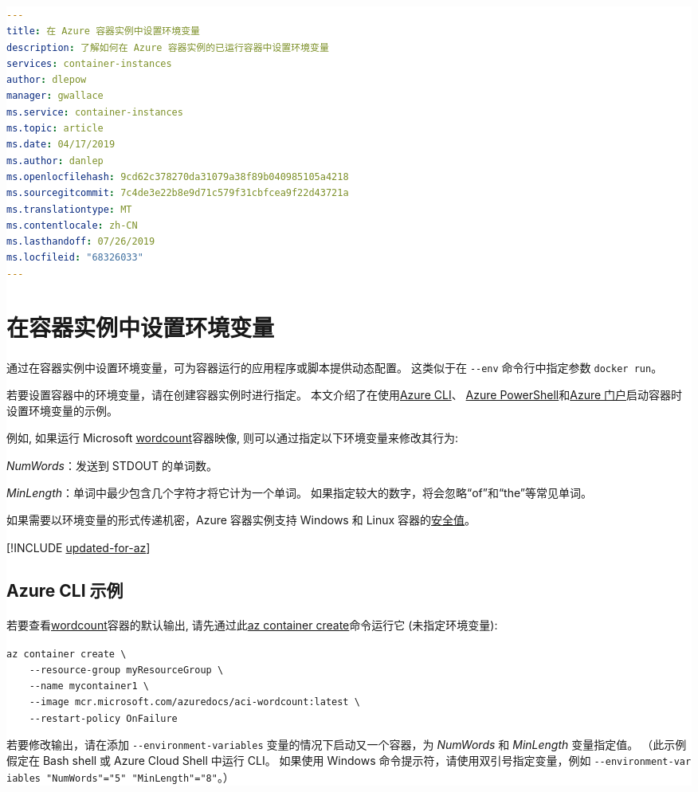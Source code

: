 ```yaml
---
title: 在 Azure 容器实例中设置环境变量
description: 了解如何在 Azure 容器实例的已运行容器中设置环境变量
services: container-instances
author: dlepow
manager: gwallace
ms.service: container-instances
ms.topic: article
ms.date: 04/17/2019
ms.author: danlep
ms.openlocfilehash: 9cd62c378270da31079a38f89b040985105a4218
ms.sourcegitcommit: 7c4de3e22b8e9d71c579f31cbfcea9f22d43721a
ms.translationtype: MT
ms.contentlocale: zh-CN
ms.lasthandoff: 07/26/2019
ms.locfileid: "68326033"
---
```

# <a name="set-environment-variables-in-container-instances"></a>在容器实例中设置环境变量

通过在容器实例中设置环境变量，可为容器运行的应用程序或脚本提供动态配置。 这类似于在 `--env` 命令行中指定参数 `docker run`。 

若要设置容器中的环境变量，请在创建容器实例时进行指定。 本文介绍了在使用[Azure CLI](#azure-cli-example)、 [Azure PowerShell](#azure-powershell-example)和[Azure 门户](#azure-portal-example)启动容器时设置环境变量的示例。 

例如, 如果运行 Microsoft [wordcount][aci-wordcount]容器映像, 则可以通过指定以下环境变量来修改其行为:

*NumWords*：发送到 STDOUT 的单词数。

*MinLength*：单词中最少包含几个字符才将它计为一个单词。 如果指定较大的数字，将会忽略“of”和“the”等常见单词。

如果需要以环境变量的形式传递机密，Azure 容器实例支持 Windows 和 Linux 容器的[安全值](#secure-values)。

[!INCLUDE [updated-for-az](../../includes/updated-for-az.md)]

## <a name="azure-cli-example"></a>Azure CLI 示例

若要查看[wordcount][aci-wordcount]容器的默认输出, 请先通过此[az container create][az-container-create]命令运行它 (未指定环境变量):

```azurecli-interactive
az container create \
    --resource-group myResourceGroup \
    --name mycontainer1 \
    --image mcr.microsoft.com/azuredocs/aci-wordcount:latest \
    --restart-policy OnFailure
```

若要修改输出，请在添加 `--environment-variables` 变量的情况下启动又一个容器，为 *NumWords* 和 *MinLength* 变量指定值。 （此示例假定在 Bash shell 或 Azure Cloud Shell 中运行 CLI。 如果使用 Windows 命令提示符，请使用双引号指定变量，例如 `--environment-variables "NumWords"="5" "MinLength"="8"`。）


[portal-env-vars-01]: ./media/container-instances-environment-variables/portal-env-vars-01.png
[portal-env-vars-02]: ./media/container-instances-environment-variables/portal-env-vars-02.png
[aci-wordcount]: https://hub.docker.com/_/microsoft-azuredocs-aci-wordcount
[az-container-create]: /cli/azure/container#az-container-create
[az-container-exec]: /cli/azure/container#az-container-exec
[az-container-logs]: /cli/azure/container#az-container-logs
[az-container-show]: /cli/azure/container#az-container-show
[azure-cli-install]: /cli/azure/
[azure-instance-log]: /powershell/module/az.containerinstance/get-azcontainerinstancelog
[azure-powershell-install]: /powershell/azure/install-Az-ps
[new-Azcontainergroup]: /powershell/module/az.containerinstance/new-azcontainergroup
[portal]: https://portal.azure.com